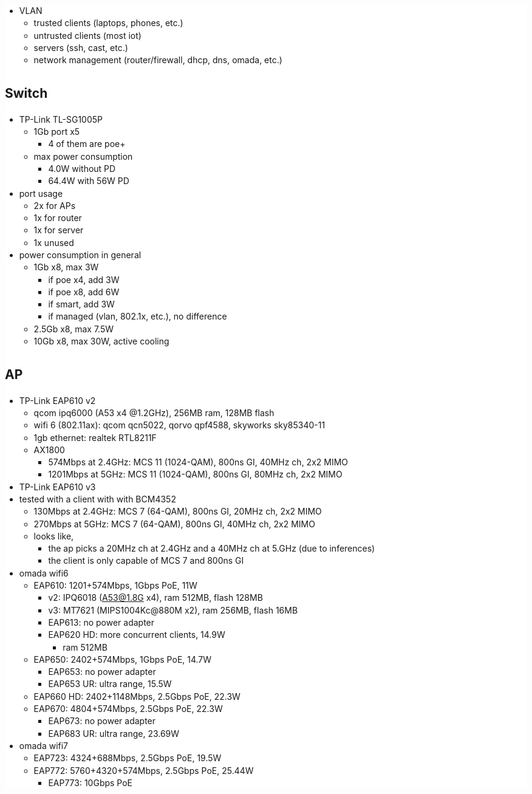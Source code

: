 - VLAN
  - trusted clients (laptops, phones, etc.)
  - untrusted clients (most iot)
  - servers (ssh, cast, etc.)
  - network management (router/firewall, dhcp, dns, omada, etc.)

## Switch

- TP-Link TL-SG1005P
  - 1Gb port x5
    - 4 of them are poe+
  - max power consumption
    - 4.0W without PD
    - 64.4W with 56W PD
- port usage
  - 2x for APs
  - 1x for router
  - 1x for server
  - 1x unused
- power consumption in general
  - 1Gb x8, max 3W
    - if poe x4, add 3W
    - if poe x8, add 6W
    - if smart, add 3W
    - if managed (vlan, 802.1x, etc.), no difference
  - 2.5Gb x8, max 7.5W
  - 10Gb x8, max 30W, active cooling

## AP

- TP-Link EAP610 v2
  - qcom ipq6000 (A53 x4 @1.2GHz), 256MB ram, 128MB flash
  - wifi 6 (802.11ax): qcom qcn5022, qorvo qpf4588, skyworks sky85340-11
  - 1gb ethernet: realtek RTL8211F
  - AX1800
    - 574Mbps at 2.4GHz: MCS 11 (1024-QAM), 800ns GI, 40MHz ch, 2x2 MIMO
    - 1201Mbps at 5GHz: MCS 11 (1024-QAM), 800ns GI, 80MHz ch, 2x2 MIMO
- TP-Link EAP610 v3
- tested with a client with with BCM4352
  - 130Mbps at 2.4GHz: MCS 7 (64-QAM), 800ns GI, 20MHz ch, 2x2 MIMO
  - 270Mbps at 5GHz: MCS 7 (64-QAM), 800ns GI, 40MHz ch, 2x2 MIMO
  - looks like,
    - the ap picks a 20MHz ch at 2.4GHz and a 40MHz ch at 5.GHz (due to
      inferences)
    - the client is only capable of MCS 7 and 800ns GI
- omada wifi6
  - EAP610: 1201+574Mbps, 1Gbps PoE, 11W
    - v2: IPQ6018 (A53@1.8G x4), ram 512MB, flash 128MB
    - v3: MT7621 (MIPS1004Kc@880M x2), ram 256MB, flash 16MB
    - EAP613: no power adapter
    - EAP620 HD: more concurrent clients, 14.9W
      - ram 512MB
  - EAP650: 2402+574Mbps, 1Gbps PoE, 14.7W
    - EAP653: no power adapter
    - EAP653 UR: ultra range, 15.5W
  - EAP660 HD: 2402+1148Mbps, 2.5Gbps PoE, 22.3W
  - EAP670: 4804+574Mbps, 2.5Gbps PoE, 22.3W
    - EAP673: no power adapter
    - EAP683 UR: ultra range, 23.69W
- omada wifi7
  - EAP723: 4324+688Mbps, 2.5Gbps PoE, 19.5W
  - EAP772: 5760+4320+574Mbps, 2.5Gbps PoE, 25.44W
    - EAP773: 10Gbps PoE